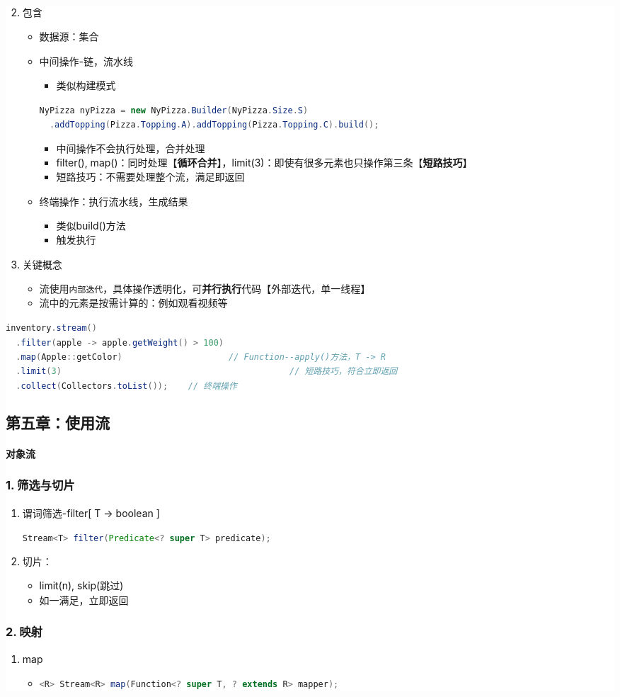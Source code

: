 2. 包含

   - 数据源：集合

   - 中间操作-链，流水线

     - 类似构建模式

     ```java
     NyPizza nyPizza = new NyPizza.Builder(NyPizza.Size.S)
       .addTopping(Pizza.Topping.A).addTopping(Pizza.Topping.C).build();
     ```

     - 中间操作不会执行处理，合并处理
     - filter(), map()：同时处理【**循环合并**】，limit(3)：即使有很多元素也只操作第三条【**短路技巧**】
     - 短路技巧：不需要处理整个流，满足即返回

   - 终端操作：执行流水线，生成结果

     - 类似build()方法
     - 触发执行

3. 关键概念
   - 流使用`内部迭代`，具体操作透明化，可**并行执行**代码【外部迭代，单一线程】
   - 流中的元素是按需计算的：例如观看视频等

```java
inventory.stream()
  .filter(apple -> apple.getWeight() > 100)
  .map(Apple::getColor)						// Function--apply()方法，T -> R
  .limit(3)												// 短路技巧，符合立即返回
  .collect(Collectors.toList());	// 终端操作
```



## 第五章：使用流

**对象流**

### 1. 筛选与切片

1. 谓词筛选-filter[ T -> boolean ]

   ```java
   Stream<T> filter(Predicate<? super T> predicate);
   ```

2. 切片：

   - limit(n), skip(跳过)
   - 如一满足，立即返回

### 2. 映射

1. map

   - ```java
     <R> Stream<R> map(Function<? super T, ? extends R> mapper);
     
